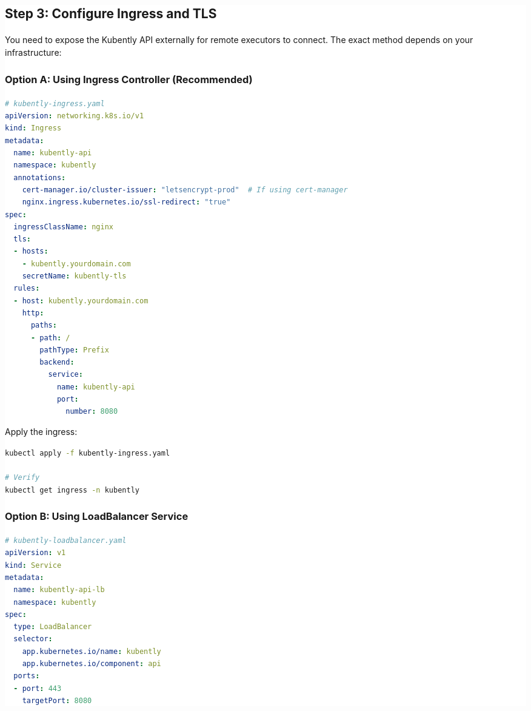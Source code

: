 ## Step 3: Configure Ingress and TLS

You need to expose the Kubently API externally for remote executors to connect. The exact method depends on your infrastructure:

### Option A: Using Ingress Controller (Recommended)

```yaml
# kubently-ingress.yaml
apiVersion: networking.k8s.io/v1
kind: Ingress
metadata:
  name: kubently-api
  namespace: kubently
  annotations:
    cert-manager.io/cluster-issuer: "letsencrypt-prod"  # If using cert-manager
    nginx.ingress.kubernetes.io/ssl-redirect: "true"
spec:
  ingressClassName: nginx
  tls:
  - hosts:
    - kubently.yourdomain.com
    secretName: kubently-tls
  rules:
  - host: kubently.yourdomain.com
    http:
      paths:
      - path: /
        pathType: Prefix
        backend:
          service:
            name: kubently-api
            port:
              number: 8080
```

Apply the ingress:

```bash
kubectl apply -f kubently-ingress.yaml

# Verify
kubectl get ingress -n kubently
```

### Option B: Using LoadBalancer Service

```yaml
# kubently-loadbalancer.yaml
apiVersion: v1
kind: Service
metadata:
  name: kubently-api-lb
  namespace: kubently
spec:
  type: LoadBalancer
  selector:
    app.kubernetes.io/name: kubently
    app.kubernetes.io/component: api
  ports:
  - port: 443
    targetPort: 8080
```
